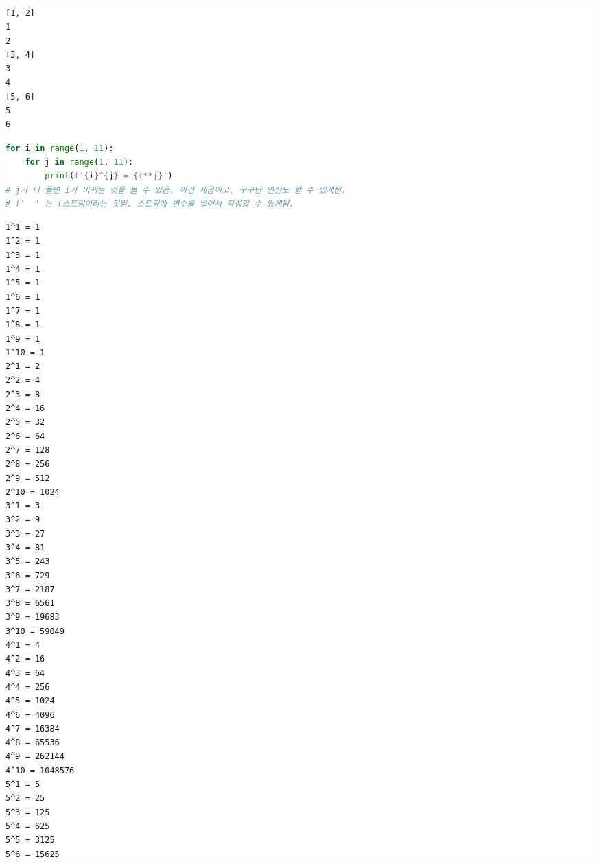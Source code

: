     [1, 2]
    1
    2
    [3, 4]
    3
    4
    [5, 6]
    5
    6
    


```python
for i in range(1, 11):
    for j in range(1, 11):
        print(f'{i}^{j} = {i**j}')
# j가 다 돌면 i가 바뀌는 것을 볼 수 있음. 이건 제곱이고, 구구단 연산도 할 수 있게됨.
# f'  ' 는 f스트링이라는 것임. 스트링에 변수를 넣어서 작성할 수 있게됨.
```

    1^1 = 1
    1^2 = 1
    1^3 = 1
    1^4 = 1
    1^5 = 1
    1^6 = 1
    1^7 = 1
    1^8 = 1
    1^9 = 1
    1^10 = 1
    2^1 = 2
    2^2 = 4
    2^3 = 8
    2^4 = 16
    2^5 = 32
    2^6 = 64
    2^7 = 128
    2^8 = 256
    2^9 = 512
    2^10 = 1024
    3^1 = 3
    3^2 = 9
    3^3 = 27
    3^4 = 81
    3^5 = 243
    3^6 = 729
    3^7 = 2187
    3^8 = 6561
    3^9 = 19683
    3^10 = 59049
    4^1 = 4
    4^2 = 16
    4^3 = 64
    4^4 = 256
    4^5 = 1024
    4^6 = 4096
    4^7 = 16384
    4^8 = 65536
    4^9 = 262144
    4^10 = 1048576
    5^1 = 5
    5^2 = 25
    5^3 = 125
    5^4 = 625
    5^5 = 3125
    5^6 = 15625